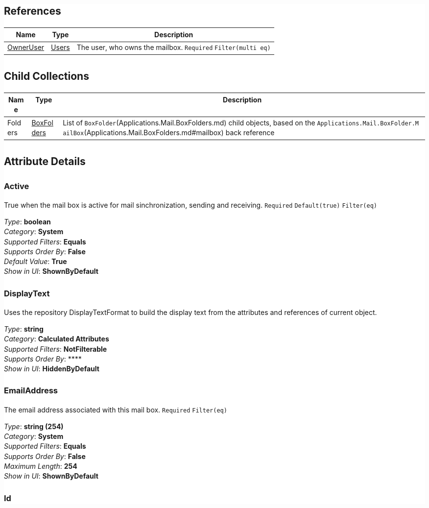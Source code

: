 ## References

| Name | Type | Description |
| ---- | ---- | --- |
| [OwnerUser](Applications.Mail.Boxes.md#owneruser) | [Users](Systems.Security.Users.md) | The user, who owns the mailbox. `Required` `Filter(multi eq)` |

## Child Collections

| Name | Type | Description |
| ---- | ---- | --- |
| Folders | [BoxFolders](Applications.Mail.BoxFolders.md) | List of `BoxFolder`(Applications.Mail.BoxFolders.md) child objects, based on the `Applications.Mail.BoxFolder.MailBox`(Applications.Mail.BoxFolders.md#mailbox) back reference 


## Attribute Details

### Active

True when the mail box is active for mail sinchronization, sending and receiving. `Required` `Default(true)` `Filter(eq)`

_Type_: **boolean**  
_Category_: **System**  
_Supported Filters_: **Equals**  
_Supports Order By_: **False**  
_Default Value_: **True**  
_Show in UI_: **ShownByDefault**  

### DisplayText

Uses the repository DisplayTextFormat to build the display text from the attributes and references of current object.

_Type_: **string**  
_Category_: **Calculated Attributes**  
_Supported Filters_: **NotFilterable**  
_Supports Order By_: ****  
_Show in UI_: **HiddenByDefault**  

### EmailAddress

The email address associated with this mail box. `Required` `Filter(eq)`

_Type_: **string (254)**  
_Category_: **System**  
_Supported Filters_: **Equals**  
_Supports Order By_: **False**  
_Maximum Length_: **254**  
_Show in UI_: **ShownByDefault**  

### Id
